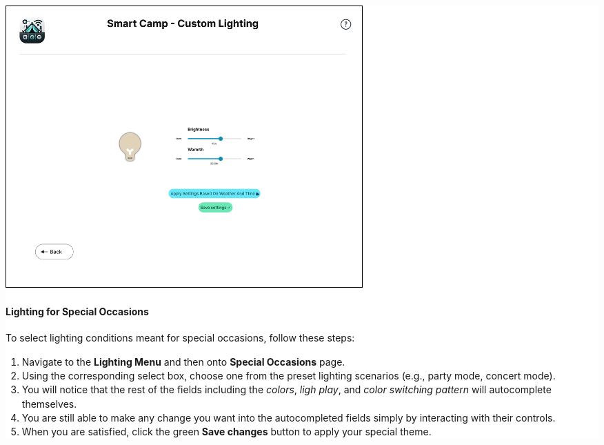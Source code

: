 <img src='./screenshots/CustomLighting.png' width=60% style='border: 1px solid black;'>

#### Lighting for Special Occasions
To select lighting conditions meant for special occasions, follow these steps:
1. Navigate to the **Lighting Menu** and then onto **Special Occasions** page.
2. Using the corresponding select box, choose one from the preset lighting scenarios (e.g., party mode, concert mode).
3. You will notice that the rest of the fields including the *colors*, *ligh play*, and *color switching pattern* will autocomplete themselves.
4. You are still able to make any change you want into the autocompleted fields simply by interacting with their controls. 
3. When you are satisfied, click the green **Save changes** button to apply your special theme.
